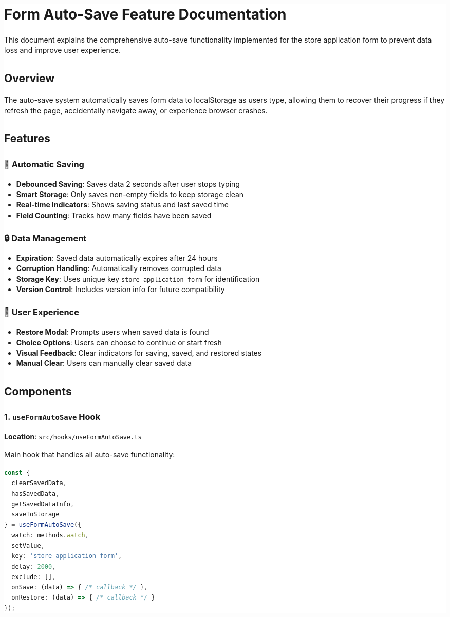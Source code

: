 # Form Auto-Save Feature Documentation

This document explains the comprehensive auto-save functionality implemented for the store application form to prevent data loss and improve user experience.

## Overview

The auto-save system automatically saves form data to localStorage as users type, allowing them to recover their progress if they refresh the page, accidentally navigate away, or experience browser crashes.

## Features

### 🔄 **Automatic Saving**
- **Debounced Saving**: Saves data 2 seconds after user stops typing
- **Smart Storage**: Only saves non-empty fields to keep storage clean
- **Real-time Indicators**: Shows saving status and last saved time
- **Field Counting**: Tracks how many fields have been saved

### 🔒 **Data Management**
- **Expiration**: Saved data automatically expires after 24 hours
- **Corruption Handling**: Automatically removes corrupted data
- **Storage Key**: Uses unique key `store-application-form` for identification
- **Version Control**: Includes version info for future compatibility

### 👤 **User Experience**
- **Restore Modal**: Prompts users when saved data is found
- **Choice Options**: Users can choose to continue or start fresh
- **Visual Feedback**: Clear indicators for saving, saved, and restored states
- **Manual Clear**: Users can manually clear saved data

## Components

### 1. `useFormAutoSave` Hook
**Location**: `src/hooks/useFormAutoSave.ts`

Main hook that handles all auto-save functionality:

```typescript
const {
  clearSavedData,
  hasSavedData,
  getSavedDataInfo,
  saveToStorage
} = useFormAutoSave({
  watch: methods.watch,
  setValue,
  key: 'store-application-form',
  delay: 2000,
  exclude: [],
  onSave: (data) => { /* callback */ },
  onRestore: (data) => { /* callback */ }
});
```
